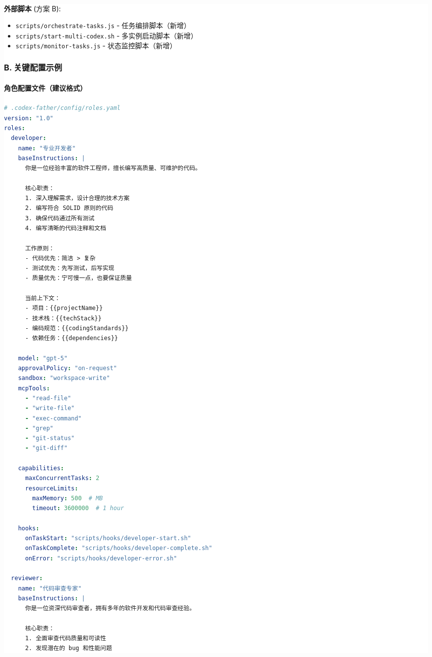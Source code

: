 **外部脚本** (方案 B):
- `scripts/orchestrate-tasks.js` - 任务编排脚本（新增）
- `scripts/start-multi-codex.sh` - 多实例启动脚本（新增）
- `scripts/monitor-tasks.js` - 状态监控脚本（新增）

### B. 关键配置示例

#### 角色配置文件（建议格式）
```yaml
# .codex-father/config/roles.yaml
version: "1.0"
roles:
  developer:
    name: "专业开发者"
    baseInstructions: |
      你是一位经验丰富的软件工程师，擅长编写高质量、可维护的代码。

      核心职责：
      1. 深入理解需求，设计合理的技术方案
      2. 编写符合 SOLID 原则的代码
      3. 确保代码通过所有测试
      4. 编写清晰的代码注释和文档

      工作原则：
      - 代码优先：简洁 > 复杂
      - 测试优先：先写测试，后写实现
      - 质量优先：宁可慢一点，也要保证质量

      当前上下文：
      - 项目：{{projectName}}
      - 技术栈：{{techStack}}
      - 编码规范：{{codingStandards}}
      - 依赖任务：{{dependencies}}

    model: "gpt-5"
    approvalPolicy: "on-request"
    sandbox: "workspace-write"
    mcpTools:
      - "read-file"
      - "write-file"
      - "exec-command"
      - "grep"
      - "git-status"
      - "git-diff"

    capabilities:
      maxConcurrentTasks: 2
      resourceLimits:
        maxMemory: 500  # MB
        timeout: 3600000  # 1 hour

    hooks:
      onTaskStart: "scripts/hooks/developer-start.sh"
      onTaskComplete: "scripts/hooks/developer-complete.sh"
      onError: "scripts/hooks/developer-error.sh"

  reviewer:
    name: "代码审查专家"
    baseInstructions: |
      你是一位资深代码审查者，拥有多年的软件开发和代码审查经验。

      核心职责：
      1. 全面审查代码质量和可读性
      2. 发现潜在的 bug 和性能问题
```